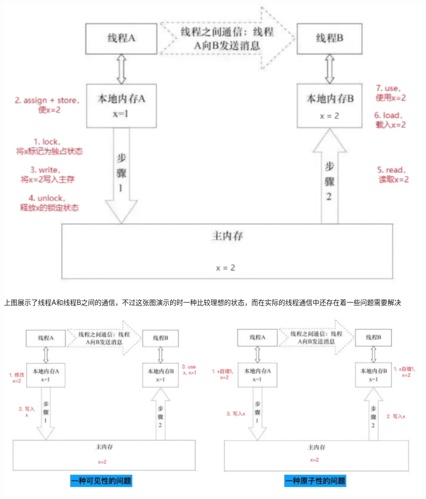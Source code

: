 ![image-20211229225418317](images\image-20211229225418317.png)

上图展示了线程A和线程B之间的通信，不过这张图演示的时一种比较理想的状态，而在实际的线程通信中还存在着一些问题需要解决

![image-20211229225759374](images\image-20211229225759374.png)
